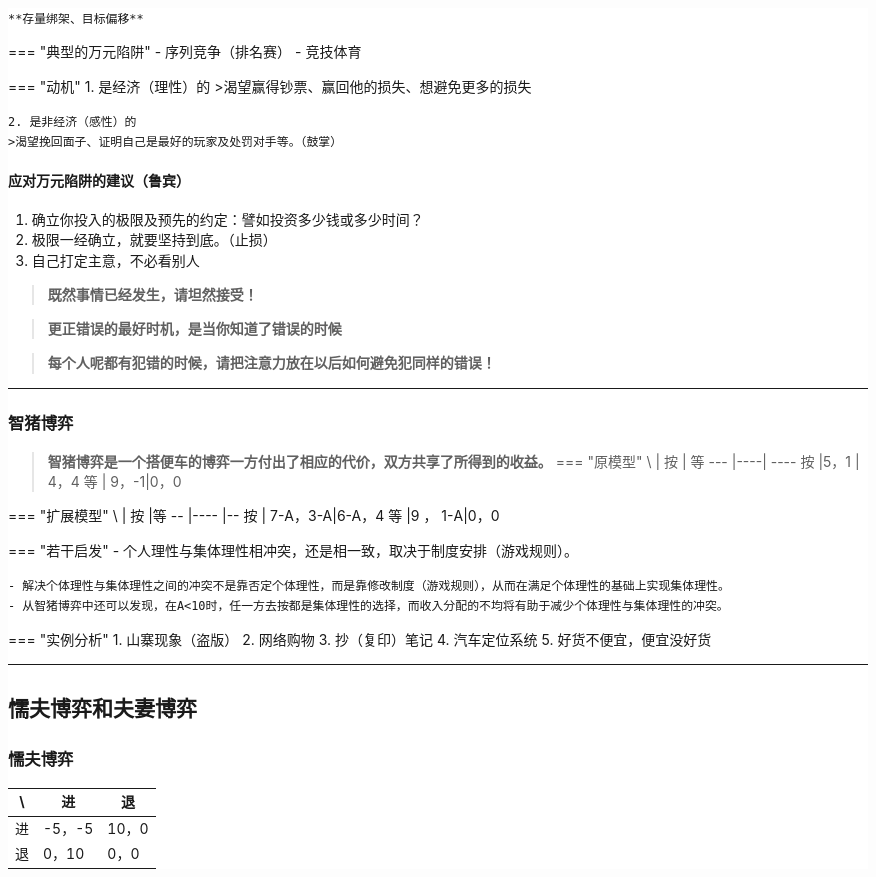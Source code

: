 	**存量绑架、目标偏移**

=== "典型的万元陷阱"
	- 序列竞争（排名赛）
	- 竞技体育

=== "动机"
	1. 是经济（理性）的
	>渴望赢得钞票、赢回他的损失、想避免更多的损失

	2. 是非经济（感性）的
	>渴望挽回面子、证明自己是最好的玩家及处罚对手等。（鼓掌）

#### 应对万元陷阱的建议（鲁宾）
1. 确立你投入的极限及预先的约定：譬如投资多少钱或多少时间？
2. 极限一经确立，就要坚持到底。（止损）
3. 自己打定主意，不必看别人

> **既然事情已经发生，请坦然接受！**

> **更正错误的最好时机，是当你知道了错误的时候**

> **每个人呢都有犯错的时候，请把注意力放在以后如何避免犯同样的错误！**

***
### 智猪博弈
> **智猪博弈是一个搭便车的博弈一方付出了相应的代价，双方共享了所得到的收益。**
=== "原模型"
	\   |  按 |  等
	--- |----| ----
	按  |5，1 | 4，4
	等  | 9，-1|0，0



=== "扩展模型"
	\    | 按  |等
	--   |---- |--
	按   | 7-A，3-A|6-A，4
	等   |9 ， 1-A|0，0

=== "若干启发"
	- 个人理性与集体理性相冲突，还是相一致，取决于制度安排（游戏规则）。

	- 解决个体理性与集体理性之间的冲突不是靠否定个体理性，而是靠修改制度（游戏规则），从而在满足个体理性的基础上实现集体理性。
	- 从智猪博弈中还可以发现，在A<10时，任一方去按都是集体理性的选择，而收入分配的不均将有助于减少个体理性与集体理性的冲突。

=== "实例分析"
	1. 山寨现象（盗版）
	2. 网络购物
	3. 抄（复印）笔记
	4. 汽车定位系统
	5. 好货不便宜，便宜没好货

***

## 懦夫博弈和夫妻博弈
### 懦夫博弈
\  | 进    |退
---|-------|---
进  |-5，-5 |10，0
退  |0，10  | 0，0
